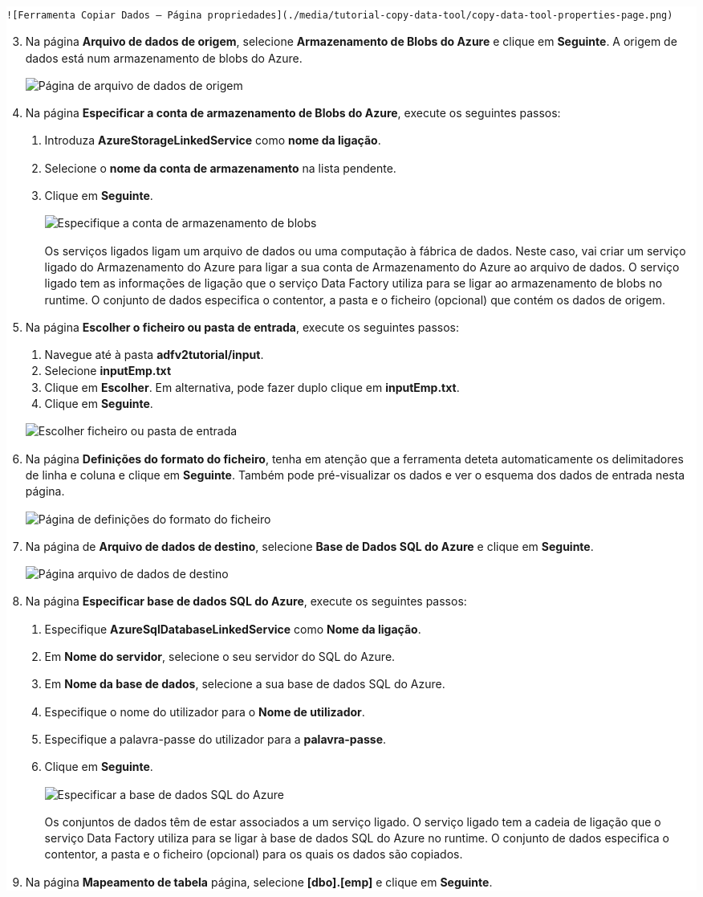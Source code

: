     ![Ferramenta Copiar Dados – Página propriedades](./media/tutorial-copy-data-tool/copy-data-tool-properties-page.png)
3. Na página **Arquivo de dados de origem**, selecione **Armazenamento de Blobs do Azure** e clique em **Seguinte**. A origem de dados está num armazenamento de blobs do Azure. 

    ![Página de arquivo de dados de origem](./media/tutorial-copy-data-tool/source-data-store-page.png)
4. Na página **Especificar a conta de armazenamento de Blobs do Azure**, execute os seguintes passos: 
    1. Introduza **AzureStorageLinkedService** como **nome da ligação**.
    2. Selecione o **nome da conta de armazenamento** na lista pendente.
    3. Clique em **Seguinte**. 

        ![Especifique a conta de armazenamento de blobs](./media/tutorial-copy-data-tool/specify-blob-storage-account.png)

        Os serviços ligados ligam um arquivo de dados ou uma computação à fábrica de dados. Neste caso, vai criar um serviço ligado do Armazenamento do Azure para ligar a sua conta de Armazenamento do Azure ao arquivo de dados. O serviço ligado tem as informações de ligação que o serviço Data Factory utiliza para se ligar ao armazenamento de blobs no runtime. O conjunto de dados especifica o contentor, a pasta e o ficheiro (opcional) que contém os dados de origem. 
5. Na página **Escolher o ficheiro ou pasta de entrada**, execute os seguintes passos:
    
    1. Navegue até à pasta **adfv2tutorial/input**.
    2. Selecione **inputEmp.txt**
    3. Clique em **Escolher**. Em alternativa, pode fazer duplo clique em **inputEmp.txt**. 
    4. Clique em **Seguinte**. 

    ![Escolher ficheiro ou pasta de entrada](./media/tutorial-copy-data-tool/choose-input-file-folder.png)
6. Na página **Definições do formato do ficheiro**, tenha em atenção que a ferramenta deteta automaticamente os delimitadores de linha e coluna e clique em **Seguinte**. Também pode pré-visualizar os dados e ver o esquema dos dados de entrada nesta página. 

    ![Página de definições do formato do ficheiro](./media/tutorial-copy-data-tool/file-format-settings-page.png)
7. Na página de **Arquivo de dados de destino**, selecione **Base de Dados SQL do Azure** e clique em **Seguinte**. 

    ![Página arquivo de dados de destino](./media/tutorial-copy-data-tool/destination-data-storage-page.png)
8. Na página **Especificar base de dados SQL do Azure**, execute os seguintes passos: 

    1. Especifique **AzureSqlDatabaseLinkedService** como **Nome da ligação**. 
    2. Em **Nome do servidor**, selecione o seu servidor do SQL do Azure.
    3. Em **Nome da base de dados**, selecione a sua base de dados SQL do Azure.
    4. Especifique o nome do utilizador para o **Nome de utilizador**.
    5. Especifique a palavra-passe do utilizador para a **palavra-passe**.
    6. Clique em **Seguinte**. 

        ![Especificar a base de dados SQL do Azure](./media/tutorial-copy-data-tool/specify-azure-sql-database.png)

        Os conjuntos de dados têm de estar associados a um serviço ligado. O serviço ligado tem a cadeia de ligação que o serviço Data Factory utiliza para se ligar à base de dados SQL do Azure no runtime. O conjunto de dados especifica o contentor, a pasta e o ficheiro (opcional) para os quais os dados são copiados.
9.  Na página **Mapeamento de tabela** página, selecione **[dbo].[emp]** e clique em **Seguinte**. 
